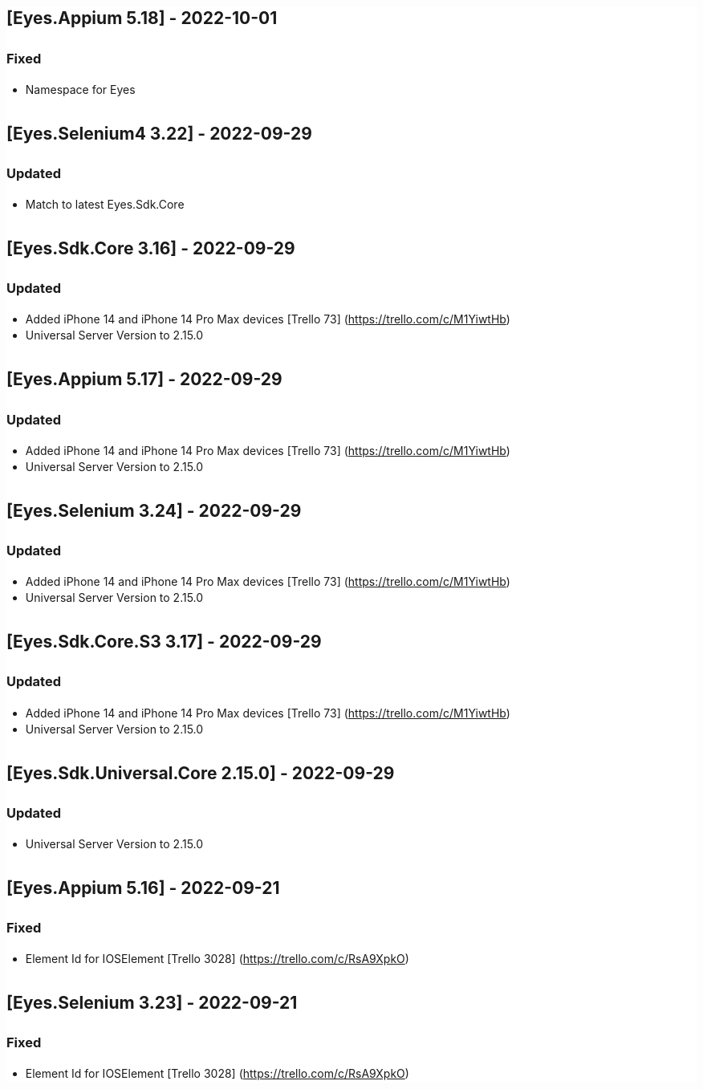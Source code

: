 ## [Eyes.Appium 5.18] - 2022-10-01
### Fixed
- Namespace for Eyes

## [Eyes.Selenium4 3.22] - 2022-09-29
### Updated
- Match to latest Eyes.Sdk.Core

## [Eyes.Sdk.Core 3.16] - 2022-09-29
### Updated
- Added iPhone 14 and iPhone 14 Pro Max devices [Trello 73] (https://trello.com/c/M1YiwtHb)
- Universal Server Version to 2.15.0

## [Eyes.Appium 5.17] - 2022-09-29
### Updated
- Added iPhone 14 and iPhone 14 Pro Max devices [Trello 73] (https://trello.com/c/M1YiwtHb)
- Universal Server Version to 2.15.0

## [Eyes.Selenium 3.24] - 2022-09-29
### Updated
- Added iPhone 14 and iPhone 14 Pro Max devices [Trello 73] (https://trello.com/c/M1YiwtHb)
- Universal Server Version to 2.15.0

## [Eyes.Sdk.Core.S3 3.17] - 2022-09-29
### Updated
- Added iPhone 14 and iPhone 14 Pro Max devices [Trello 73] (https://trello.com/c/M1YiwtHb)
- Universal Server Version to 2.15.0

## [Eyes.Sdk.Universal.Core 2.15.0] - 2022-09-29
### Updated
- Universal Server Version to 2.15.0

## [Eyes.Appium 5.16] - 2022-09-21
### Fixed
- Element Id for IOSElement [Trello 3028] (https://trello.com/c/RsA9XpkO)

## [Eyes.Selenium 3.23] - 2022-09-21
### Fixed
- Element Id for IOSElement [Trello 3028] (https://trello.com/c/RsA9XpkO)
